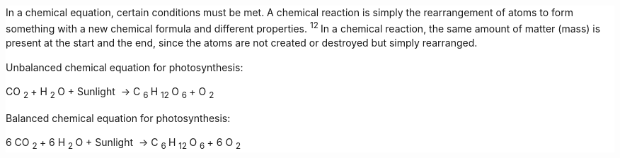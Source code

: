   In a chemical equation, certain conditions must be met. A chemical reaction is simply the rearrangement of atoms to form something with a new chemical formula and different properties.
  <sup>
   12
  </sup>
  In a chemical reaction, the same amount of matter (mass) is present at the start and the end, since the atoms are not created or destroyed but simply rearranged.
 </p>
 <p>
  Unbalanced chemical equation for photosynthesis:
 </p>
 <p>
  CO
  <sub>
   2
  </sub>
  + H
  <sub>
   2
  </sub>
  O + Sunlight  -&gt; C
  <sub>
   6
  </sub>
  H
  <sub>
   12
  </sub>
  O
  <sub>
   6
  </sub>
  + O
  <sub>
   2
  </sub>
 </p>
 <p>
  Balanced chemical equation for photosynthesis:
 </p>
 <p>
  6 CO
  <sub>
   2
  </sub>
  + 6 H
  <sub>
   2
  </sub>
  O + Sunlight  -&gt; C
  <sub>
   6
  </sub>
  H
  <sub>
   12
  </sub>
  O
  <sub>
   6
  </sub>
  + 6 O
  <sub>
   2